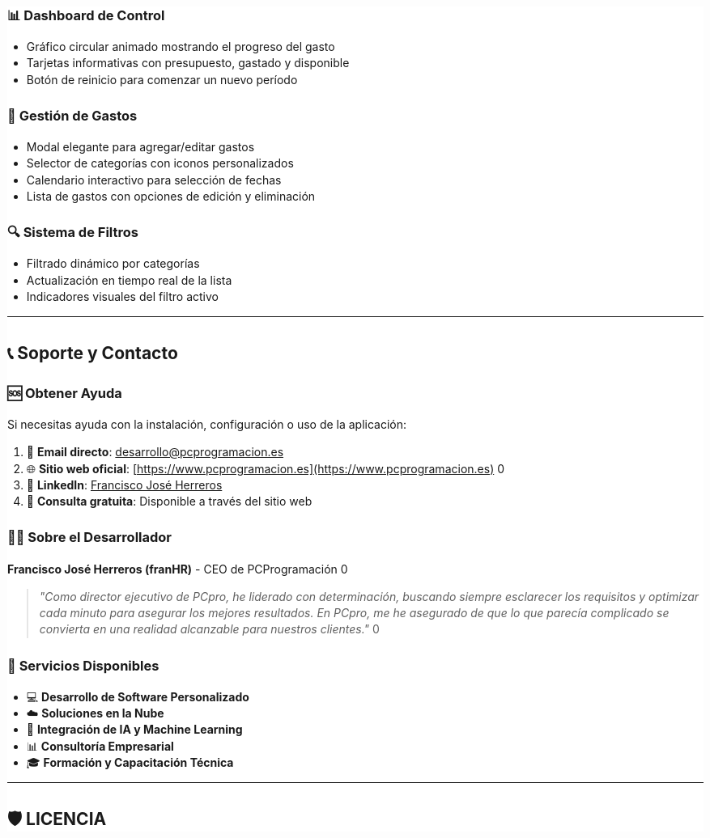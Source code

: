 ### 📊 **Dashboard de Control**
- Gráfico circular animado mostrando el progreso del gasto
- Tarjetas informativas con presupuesto, gastado y disponible
- Botón de reinicio para comenzar un nuevo período

### 📝 **Gestión de Gastos**
- Modal elegante para agregar/editar gastos
- Selector de categorías con iconos personalizados
- Calendario interactivo para selección de fechas
- Lista de gastos con opciones de edición y eliminación

### 🔍 **Sistema de Filtros**
- Filtrado dinámico por categorías
- Actualización en tiempo real de la lista
- Indicadores visuales del filtro activo

---

## 📞 Soporte y Contacto

### 🆘 **Obtener Ayuda**

Si necesitas ayuda con la instalación, configuración o uso de la aplicación:

1. 📧 **Email directo**: [desarrollo@pcprogramacion.es](mailto:desarrollo@pcprogramacion.es)
2. 🌐 **Sitio web oficial**: [https://www.pcprogramacion.es](https://www.pcprogramacion.es) <mcreference link="https://www.pcprogramacion.es" index="0">0</mcreference>
3. 💼 **LinkedIn**: [Francisco José Herreros](https://linkedin.com/in/francisco-jose-herreros)
4. 📱 **Consulta gratuita**: Disponible a través del sitio web

### 👨‍💻 **Sobre el Desarrollador**

**Francisco José Herreros (franHR)** - CEO de PCProgramación <mcreference link="https://www.pcprogramacion.es" index="0">0</mcreference>

> *"Como director ejecutivo de PCpro, he liderado con determinación, buscando siempre esclarecer los requisitos y optimizar cada minuto para asegurar los mejores resultados. En PCpro, me he asegurado de que lo que parecía complicado se convierta en una realidad alcanzable para nuestros clientes."* <mcreference link="https://www.pcprogramacion.es" index="0">0</mcreference>

### 🏢 **Servicios Disponibles**
- 💻 **Desarrollo de Software Personalizado**
- ☁️ **Soluciones en la Nube**
- 🤖 **Integración de IA y Machine Learning**
- 📊 **Consultoría Empresarial**
- 🎓 **Formación y Capacitación Técnica**

---

## 🛡️ LICENCIA
